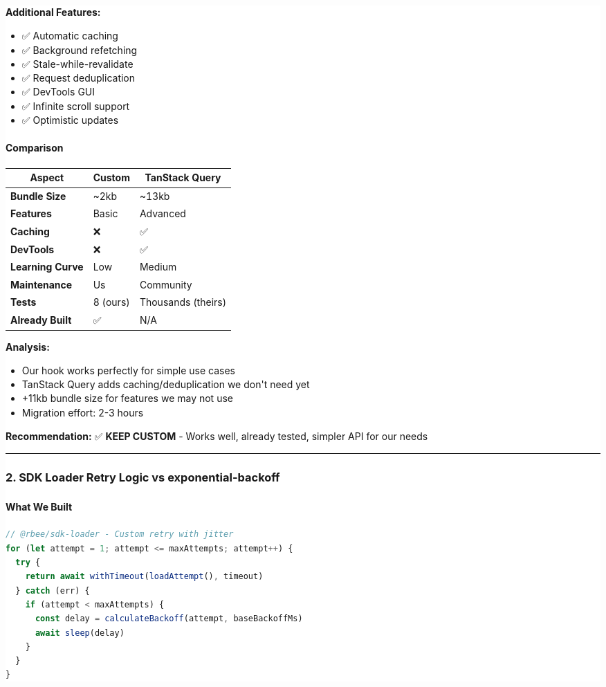 **Additional Features:**
- ✅ Automatic caching
- ✅ Background refetching
- ✅ Stale-while-revalidate
- ✅ Request deduplication
- ✅ DevTools GUI
- ✅ Infinite scroll support
- ✅ Optimistic updates

#### Comparison

| Aspect | Custom | TanStack Query |
|--------|--------|----------------|
| **Bundle Size** | ~2kb | ~13kb |
| **Features** | Basic | Advanced |
| **Caching** | ❌ | ✅ |
| **DevTools** | ❌ | ✅ |
| **Learning Curve** | Low | Medium |
| **Maintenance** | Us | Community |
| **Tests** | 8 (ours) | Thousands (theirs) |
| **Already Built** | ✅ | N/A |

**Analysis:**
- Our hook works perfectly for simple use cases
- TanStack Query adds caching/deduplication we don't need yet
- +11kb bundle size for features we may not use
- Migration effort: 2-3 hours

**Recommendation:** ✅ **KEEP CUSTOM** - Works well, already tested, simpler API for our needs

---

### 2. SDK Loader Retry Logic vs exponential-backoff

#### What We Built
```typescript
// @rbee/sdk-loader - Custom retry with jitter
for (let attempt = 1; attempt <= maxAttempts; attempt++) {
  try {
    return await withTimeout(loadAttempt(), timeout)
  } catch (err) {
    if (attempt < maxAttempts) {
      const delay = calculateBackoff(attempt, baseBackoffMs)
      await sleep(delay)
    }
  }
}
```
